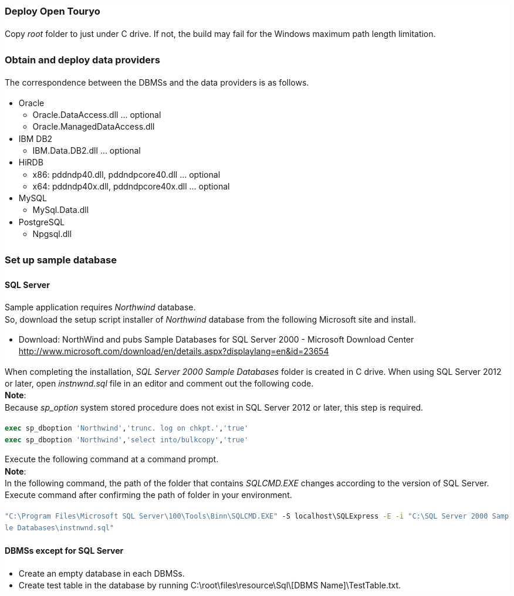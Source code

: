 ### Deploy Open Touryo
Copy *root* folder to just under C drive. If not, the build may fail for the Windows maximum path length limitation.

### Obtain and deploy data providers
The correspondence between the DBMSs and the data providers is as follows.

- Oracle
  - Oracle.DataAccess.dll ... optional
  - Oracle.ManagedDataAccess.dll
- IBM DB2
  - IBM.Data.DB2.dll ... optional
- HiRDB
  - x86: pddndp40.dll, pddndpcore40.dll ... optional
  - x64: pddndp40x.dll, pddndpcore40x.dll ... optional
- MySQL
  - MySql.Data.dll
- PostgreSQL
  - Npgsql.dll

### Set up sample database
#### SQL Server  
Sample application requires *Northwind* database.  
So, download the setup script installer of *Northwind* database from the following Microsoft site and install.

  - Download: NorthWind and pubs Sample Databases for SQL Server 2000 - Microsoft Download Center  
    http://www.microsoft.com/download/en/details.aspx?displaylang=en&id=23654

When completing the installation, *SQL Server 2000 Sample Databases* folder is created in C drive.
When using SQL Server 2012 or later, open *instnwnd.sql* file in an editor and comment out the following code.  
**Note**:  
Because *sp_option* system stored procedure does not exist in SQL Server 2012 or later, this step is required.

```sql
exec sp_dboption 'Northwind','trunc. log on chkpt.','true'
exec sp_dboption 'Northwind','select into/bulkcopy','true'
```

Execute the following command at a command prompt.  
**Note**:  
In the following command, the path of the folder that contains *SQLCMD.EXE* changes according to the version of SQL Server. Execute command after confirming the path of folder in your environment. 
```bat
"C:\Program Files\Microsoft SQL Server\100\Tools\Binn\SQLCMD.EXE" -S localhost\SQLExpress -E -i "C:\SQL Server 2000 Sample Databases\instnwnd.sql"
```

#### DBMSs except for SQL Server
- Create an empty database in each DBMSs.
- Create test table in the database by running C:\root\files\resource\Sql\\[DBMS Name]\TestTable.txt.
